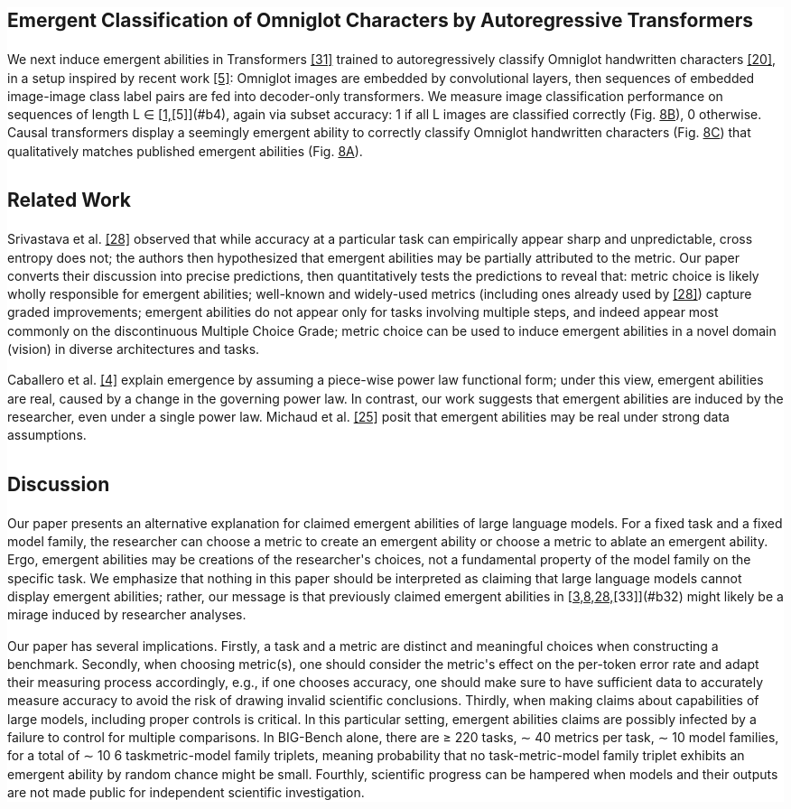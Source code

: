 
## Emergent Classification of Omniglot Characters by Autoregressive Transformers

We next induce emergent abilities in Transformers [[31]](#b30) trained to autoregressively classify Omniglot handwritten characters [[20]](#b19), in a setup inspired by recent work [[5]](#b4): Omniglot images are embedded by convolutional layers, then sequences of embedded image-image class label pairs are fed into decoder-only transformers. We measure image classification performance on sequences of length L ∈ [[1,](#b0)[5]](#b4), again via subset accuracy: 1 if all L images are classified correctly (Fig. [8B](#)), 0 otherwise. Causal transformers display a seemingly emergent ability to correctly classify Omniglot handwritten characters (Fig. [8C](#)) that qualitatively matches published emergent abilities (Fig. [8A](#)).


## Related Work

Srivastava et al. [[28]](#b27) observed that while accuracy at a particular task can empirically appear sharp and unpredictable, cross entropy does not; the authors then hypothesized that emergent abilities may be partially attributed to the metric. Our paper converts their discussion into precise predictions, then quantitatively tests the predictions to reveal that: metric choice is likely wholly responsible for emergent abilities; well-known and widely-used metrics (including ones already used by [[28]](#b27)) capture graded improvements; emergent abilities do not appear only for tasks involving multiple steps, and indeed appear most commonly on the discontinuous Multiple Choice Grade; metric choice can be used to induce emergent abilities in a novel domain (vision) in diverse architectures and tasks.

Caballero et al. [[4]](#b3) explain emergence by assuming a piece-wise power law functional form; under this view, emergent abilities are real, caused by a change in the governing power law. In contrast, our work suggests that emergent abilities are induced by the researcher, even under a single power law. Michaud et al. [[25]](#b24) posit that emergent abilities may be real under strong data assumptions.


## Discussion

Our paper presents an alternative explanation for claimed emergent abilities of large language models. For a fixed task and a fixed model family, the researcher can choose a metric to create an emergent ability or choose a metric to ablate an emergent ability. Ergo, emergent abilities may be creations of the researcher's choices, not a fundamental property of the model family on the specific task. We emphasize that nothing in this paper should be interpreted as claiming that large language models cannot display emergent abilities; rather, our message is that previously claimed emergent abilities in [[3,](#b2)[8,](#b7)[28,](#b27)[33]](#b32) might likely be a mirage induced by researcher analyses.

Our paper has several implications. Firstly, a task and a metric are distinct and meaningful choices when constructing a benchmark. Secondly, when choosing metric(s), one should consider the metric's effect on the per-token error rate and adapt their measuring process accordingly, e.g., if one chooses accuracy, one should make sure to have sufficient data to accurately measure accuracy to avoid the risk of drawing invalid scientific conclusions. Thirdly, when making claims about capabilities of large models, including proper controls is critical. In this particular setting, emergent abilities claims are possibly infected by a failure to control for multiple comparisons. In BIG-Bench alone, there are ≥ 220 tasks, ∼ 40 metrics per task, ∼ 10 model families, for a total of ∼ 10 6 taskmetric-model family triplets, meaning probability that no task-metric-model family triplet exhibits an emergent ability by random chance might be small. Fourthly, scientific progress can be hampered when models and their outputs are not made public for independent scientific investigation.
